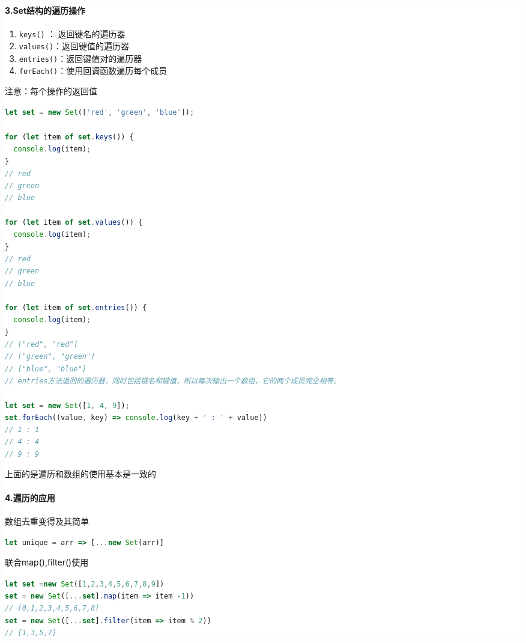 #### 3.Set结构的遍历操作

1. `keys()` ： 返回键名的遍历器
2. `values()`：返回键值的遍历器
3. `entries()`：返回键值对的遍历器
4. `forEach()`：使用回调函数遍历每个成员

注意：每个操作的返回值

```js
let set = new Set(['red', 'green', 'blue']);

for (let item of set.keys()) {
  console.log(item);
}
// red
// green
// blue

for (let item of set.values()) {
  console.log(item);
}
// red
// green
// blue

for (let item of set.entries()) {
  console.log(item);
}
// ["red", "red"]
// ["green", "green"]
// ["blue", "blue"]
// entries方法返回的遍历器，同时包括键名和键值，所以每次输出一个数组，它的两个成员完全相等。

let set = new Set([1, 4, 9]);
set.forEach((value, key) => console.log(key + ' : ' + value))
// 1 : 1
// 4 : 4
// 9 : 9
```

上面的是遍历和数组的使用基本是一致的

#### 4.遍历的应用

数组去重变得及其简单

```js
let unique = arr => [...new Set(arr)]
```

联合map(),filter()使用

```js
let set =new Set([1,2,3,4,5,6,7,8,9])
set = new Set([...set].map(item => item -1))
// [0,1,2,3,4,5,6,7,8]
set = new Set([...set].filter(item => item % 2))
// [1,3,5,7]
```
